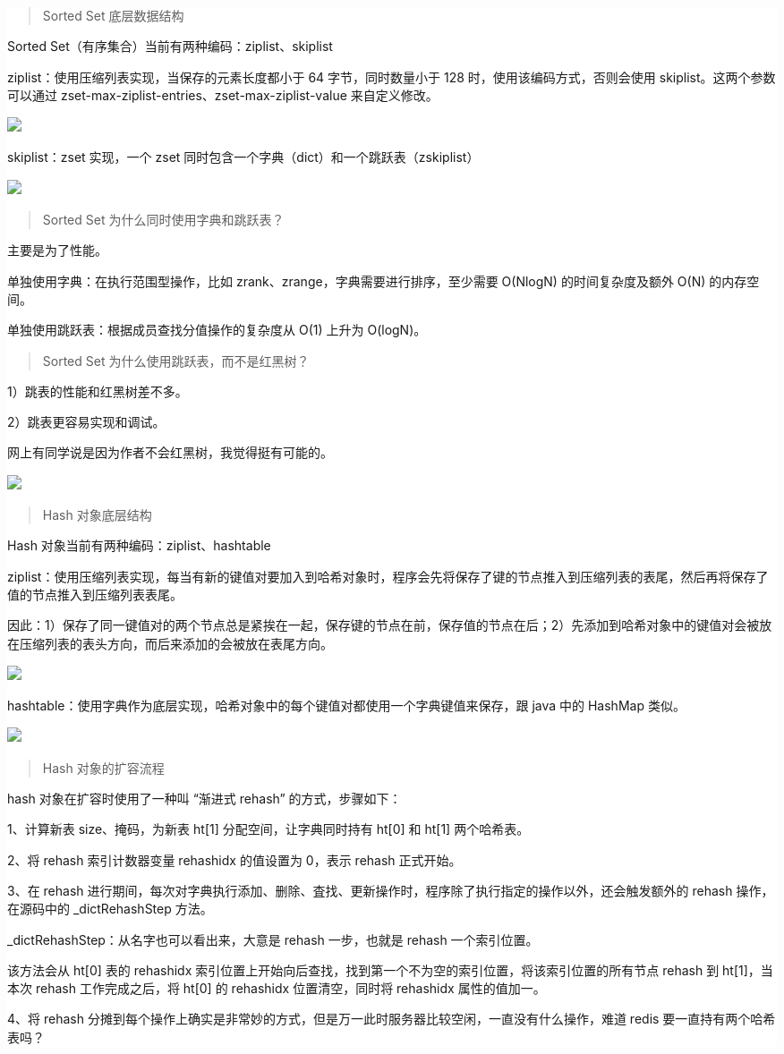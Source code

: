> Sorted Set 底层数据结构

Sorted Set（有序集合）当前有两种编码：ziplist、skiplist

ziplist：使用压缩列表实现，当保存的元素长度都小于 64 字节，同时数量小于 128 时，使用该编码方式，否则会使用 skiplist。这两个参数可以通过 zset-max-ziplist-entries、zset-max-ziplist-value 来自定义修改。

![](https://img-blog.csdnimg.cn/img_convert/cdd98e7f7ee4ad8289b4efa770b0386f.png)

skiplist：zset 实现，一个 zset 同时包含一个字典（dict）和一个跳跃表（zskiplist）

![](https://img-blog.csdnimg.cn/img_convert/5443eeb35a0b13a1970e447672c6185e.png)

> Sorted Set 为什么同时使用字典和跳跃表？

主要是为了性能。

单独使用字典：在执行范围型操作，比如 zrank、zrange，字典需要进行排序，至少需要 O(NlogN) 的时间复杂度及额外 O(N) 的内存空间。

单独使用跳跃表：根据成员查找分值操作的复杂度从 O(1) 上升为 O(logN)。

> Sorted Set 为什么使用跳跃表，而不是红黑树？

1）跳表的性能和红黑树差不多。

2）跳表更容易实现和调试。

网上有同学说是因为作者不会红黑树，我觉得挺有可能的。

![](https://img-blog.csdnimg.cn/img_convert/db6a94f720062ce69beb475f72b76109.png)

> Hash 对象底层结构

Hash 对象当前有两种编码：ziplist、hashtable

ziplist：使用压缩列表实现，每当有新的键值对要加入到哈希对象时，程序会先将保存了键的节点推入到压缩列表的表尾，然后再将保存了值的节点推入到压缩列表表尾。

因此：1）保存了同一键值对的两个节点总是紧挨在一起，保存键的节点在前，保存值的节点在后；2）先添加到哈希对象中的键值对会被放在压缩列表的表头方向，而后来添加的会被放在表尾方向。

![](https://img-blog.csdnimg.cn/img_convert/425ac568260a02c3e2538994205d87b6.png)

hashtable：使用字典作为底层实现，哈希对象中的每个键值对都使用一个字典键值来保存，跟 java 中的 HashMap 类似。

![](https://img-blog.csdnimg.cn/img_convert/f23b809e036fe56a484c481c5802aedf.png)

> Hash 对象的扩容流程

hash 对象在扩容时使用了一种叫 “渐进式 rehash” 的方式，步骤如下：

1、计算新表 size、掩码，为新表 ht[1] 分配空间，让字典同时持有 ht[0] 和 ht[1] 两个哈希表。

2、将 rehash 索引计数器变量 rehashidx 的值设置为 0，表示 rehash 正式开始。

3、在 rehash 进行期间，每次对字典执行添加、删除、査找、更新操作时，程序除了执行指定的操作以外，还会触发额外的 rehash 操作，在源码中的 _dictRehashStep 方法。

_dictRehashStep：从名字也可以看出来，大意是 rehash 一步，也就是 rehash 一个索引位置。

该方法会从 ht[0] 表的 rehashidx 索引位置上开始向后查找，找到第一个不为空的索引位置，将该索引位置的所有节点 rehash 到 ht[1]，当本次 rehash 工作完成之后，将 ht[0] 的 rehashidx 位置清空，同时将 rehashidx 属性的值加一。

4、将 rehash 分摊到每个操作上确实是非常妙的方式，但是万一此时服务器比较空闲，一直没有什么操作，难道 redis 要一直持有两个哈希表吗？
